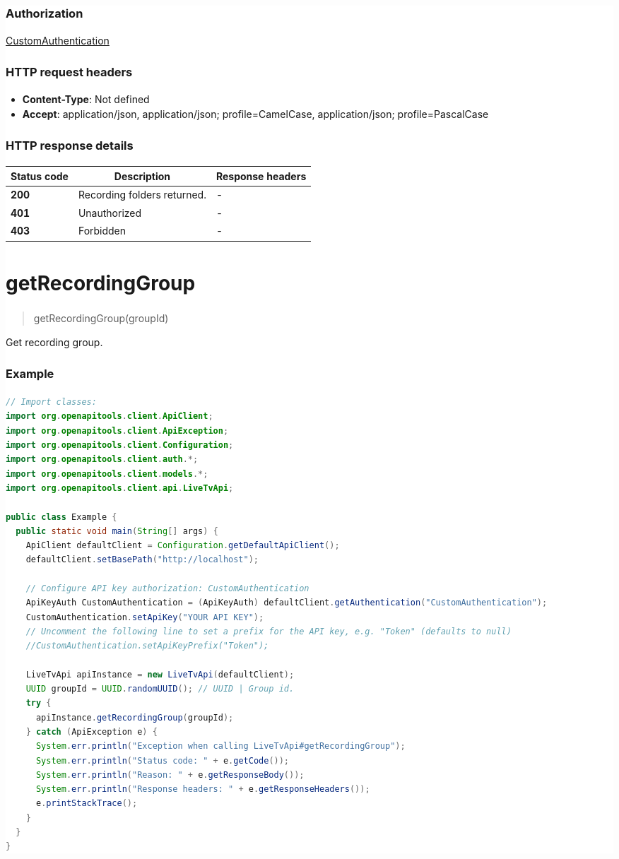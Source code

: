 ### Authorization

[CustomAuthentication](../README.md#CustomAuthentication)

### HTTP request headers

 - **Content-Type**: Not defined
 - **Accept**: application/json, application/json; profile=CamelCase, application/json; profile=PascalCase

### HTTP response details
| Status code | Description | Response headers |
|-------------|-------------|------------------|
| **200** | Recording folders returned. |  -  |
| **401** | Unauthorized |  -  |
| **403** | Forbidden |  -  |

<a id="getRecordingGroup"></a>
# **getRecordingGroup**
> getRecordingGroup(groupId)

Get recording group.

### Example
```java
// Import classes:
import org.openapitools.client.ApiClient;
import org.openapitools.client.ApiException;
import org.openapitools.client.Configuration;
import org.openapitools.client.auth.*;
import org.openapitools.client.models.*;
import org.openapitools.client.api.LiveTvApi;

public class Example {
  public static void main(String[] args) {
    ApiClient defaultClient = Configuration.getDefaultApiClient();
    defaultClient.setBasePath("http://localhost");
    
    // Configure API key authorization: CustomAuthentication
    ApiKeyAuth CustomAuthentication = (ApiKeyAuth) defaultClient.getAuthentication("CustomAuthentication");
    CustomAuthentication.setApiKey("YOUR API KEY");
    // Uncomment the following line to set a prefix for the API key, e.g. "Token" (defaults to null)
    //CustomAuthentication.setApiKeyPrefix("Token");

    LiveTvApi apiInstance = new LiveTvApi(defaultClient);
    UUID groupId = UUID.randomUUID(); // UUID | Group id.
    try {
      apiInstance.getRecordingGroup(groupId);
    } catch (ApiException e) {
      System.err.println("Exception when calling LiveTvApi#getRecordingGroup");
      System.err.println("Status code: " + e.getCode());
      System.err.println("Reason: " + e.getResponseBody());
      System.err.println("Response headers: " + e.getResponseHeaders());
      e.printStackTrace();
    }
  }
}
```
